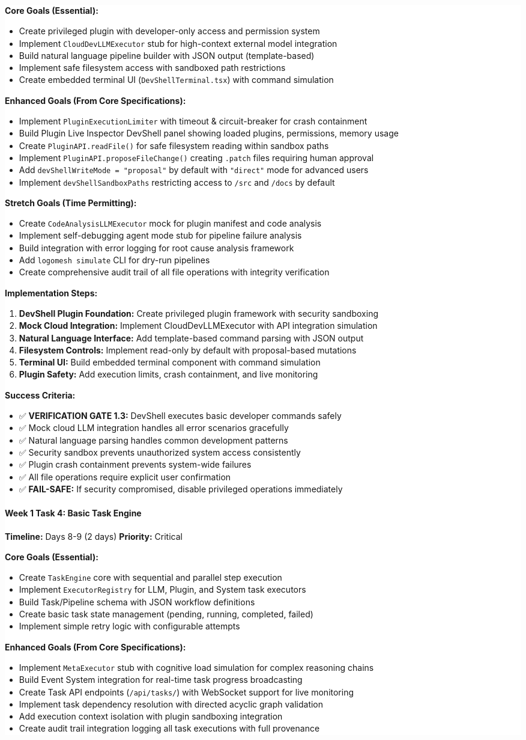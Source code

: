 **Core Goals (Essential):**
- Create privileged plugin with developer-only access and permission system
- Implement `CloudDevLLMExecutor` stub for high-context external model integration
- Build natural language pipeline builder with JSON output (template-based)
- Implement safe filesystem access with sandboxed path restrictions
- Create embedded terminal UI (`DevShellTerminal.tsx`) with command simulation

**Enhanced Goals (From Core Specifications):**
- Implement `PluginExecutionLimiter` with timeout & circuit-breaker for crash containment
- Build Plugin Live Inspector DevShell panel showing loaded plugins, permissions, memory usage
- Create `PluginAPI.readFile()` for safe filesystem reading within sandbox paths
- Implement `PluginAPI.proposeFileChange()` creating `.patch` files requiring human approval
- Add `devShellWriteMode = "proposal"` by default with `"direct"` mode for advanced users
- Implement `devShellSandboxPaths` restricting access to `/src` and `/docs` by default

**Stretch Goals (Time Permitting):**
- Create `CodeAnalysisLLMExecutor` mock for plugin manifest and code analysis
- Implement self-debugging agent mode stub for pipeline failure analysis
- Build integration with error logging for root cause analysis framework
- Add `logomesh simulate` CLI for dry-run pipelines
- Create comprehensive audit trail of all file operations with integrity verification

**Implementation Steps:**
1. **DevShell Plugin Foundation:** Create privileged plugin framework with security sandboxing
2. **Mock Cloud Integration:** Implement CloudDevLLMExecutor with API integration simulation
3. **Natural Language Interface:** Add template-based command parsing with JSON output
4. **Filesystem Controls:** Implement read-only by default with proposal-based mutations
5. **Terminal UI:** Build embedded terminal component with command simulation
6. **Plugin Safety:** Add execution limits, crash containment, and live monitoring

**Success Criteria:**
- ✅ **VERIFICATION GATE 1.3:** DevShell executes basic developer commands safely
- ✅ Mock cloud LLM integration handles all error scenarios gracefully
- ✅ Natural language parsing handles common development patterns
- ✅ Security sandbox prevents unauthorized system access consistently
- ✅ Plugin crash containment prevents system-wide failures
- ✅ All file operations require explicit user confirmation
- ✅ **FAIL-SAFE:** If security compromised, disable privileged operations immediately

#### **Week 1 Task 4: Basic Task Engine**
**Timeline:** Days 8-9 (2 days)
**Priority:** Critical

**Core Goals (Essential):**
- Create `TaskEngine` core with sequential and parallel step execution
- Implement `ExecutorRegistry` for LLM, Plugin, and System task executors
- Build Task/Pipeline schema with JSON workflow definitions
- Create basic task state management (pending, running, completed, failed)
- Implement simple retry logic with configurable attempts

**Enhanced Goals (From Core Specifications):**
- Implement `MetaExecutor` stub with cognitive load simulation for complex reasoning chains
- Build Event System integration for real-time task progress broadcasting
- Create Task API endpoints (`/api/tasks/`) with WebSocket support for live monitoring
- Implement task dependency resolution with directed acyclic graph validation
- Add execution context isolation with plugin sandboxing integration
- Create audit trail integration logging all task executions with full provenance
